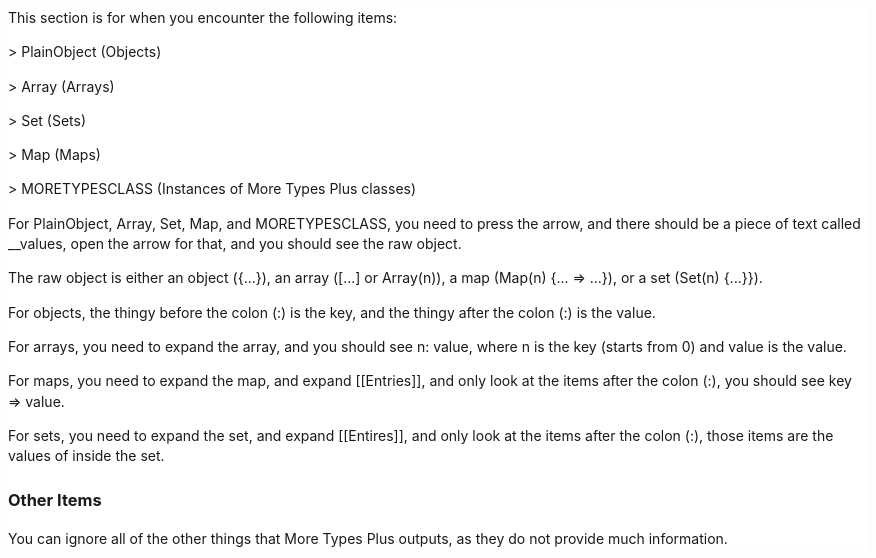 This section is for when you encounter the following items:

\> PlainObject (Objects)

\> Array (Arrays)

\> Set (Sets)

\> Map (Maps)

\> MORETYPESCLASS (Instances of More Types Plus classes)

For PlainObject, Array, Set, Map, and MORETYPESCLASS, you need to press the arrow, and there should be a piece of text called __values, open the arrow for that, and you should see the raw object.

The raw object is either an object ({...}), an array (\[...\] or Array(n)), a map (Map(n) {... => ...}), or a set (Set(n) {...}}).

For objects, the thingy before the colon (:) is the key, and the thingy after the colon (:) is the value.

For arrays, you need to expand the array, and you should see n: value, where n is the key (starts from 0) and value is the value.

For maps, you need to expand the map, and expand \[\[Entries]], and only look at the items after the colon (:), you should see key => value.

For sets, you need to expand the set, and expand \[\[Entires]], and only look at the items after the colon (:), those items are the values of inside the set.

### Other Items

You can ignore all of the other things that More Types Plus outputs, as they do not provide much information.